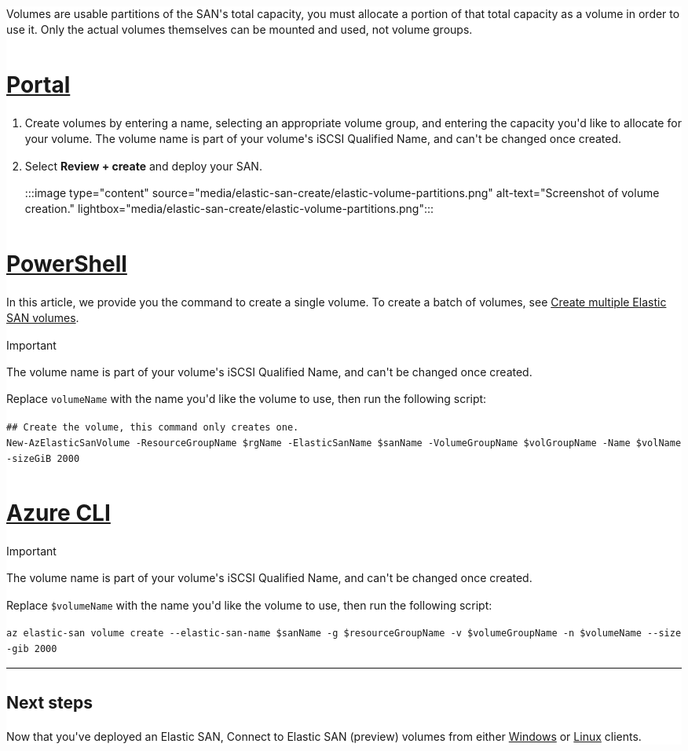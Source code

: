Volumes are usable partitions of the SAN's total capacity, you must allocate a portion of that total capacity as a volume in order to use it. Only the actual volumes themselves can be mounted and used, not volume groups.

# [Portal](#tab/azure-portal)

1. Create volumes by entering a name, selecting an appropriate volume group, and entering the capacity you'd like to allocate for your volume.
    The volume name is part of your volume's iSCSI Qualified Name, and can't be changed once created.
1. Select **Review + create** and deploy your SAN.

    :::image type="content" source="media/elastic-san-create/elastic-volume-partitions.png" alt-text="Screenshot of volume creation." lightbox="media/elastic-san-create/elastic-volume-partitions.png":::

# [PowerShell](#tab/azure-powershell)

In this article, we provide you the command to create a single volume. To create a batch of volumes, see [Create multiple Elastic SAN volumes](elastic-san-batch-create-sample.md).

> [!IMPORTANT]
> The volume name is part of your volume's iSCSI Qualified Name, and can't be changed once created.

Replace `volumeName` with the name you'd like the volume to use, then run the following script:

```azurepowershell
## Create the volume, this command only creates one.
New-AzElasticSanVolume -ResourceGroupName $rgName -ElasticSanName $sanName -VolumeGroupName $volGroupName -Name $volName -sizeGiB 2000
```

# [Azure CLI](#tab/azure-cli)

> [!IMPORTANT]
> The volume name is part of your volume's iSCSI Qualified Name, and can't be changed once created.

Replace `$volumeName` with the name you'd like the volume to use, then run the following script:

```azurecli
az elastic-san volume create --elastic-san-name $sanName -g $resourceGroupName -v $volumeGroupName -n $volumeName --size-gib 2000
```
---

## Next steps

Now that you've deployed an Elastic SAN, Connect to Elastic SAN (preview) volumes from either [Windows](elastic-san-connect-windows.md) or [Linux](elastic-san-connect-linux.md) clients.
